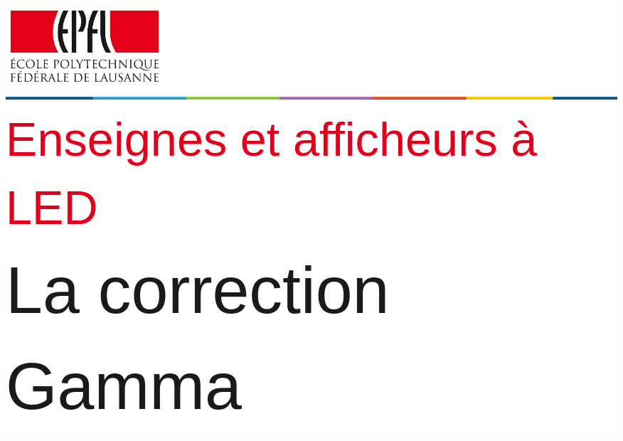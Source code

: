 


<section class="page_de_garde">
<img src="../../statiques/images/epfl-logo-pp.png" style="top:1.05cm; left:1.95cm; width:5.87cm" />
<img src="../../statiques/images/rescif-trait.png" style="top:5.07cm; left:0cm; width:60.02cm; height:0.23cm" />
<div style="top:11cm; left:5.65cm; font-size:50pt; font-family: Arial Narrow, sans-serif; color: #e2001a; ">Enseignes et afficheurs à LED</div>
<div style="top:20cm; left:5.65cm; font-size:70pt; font-family: Impact, sans-serif;">La correction Gamma</div>